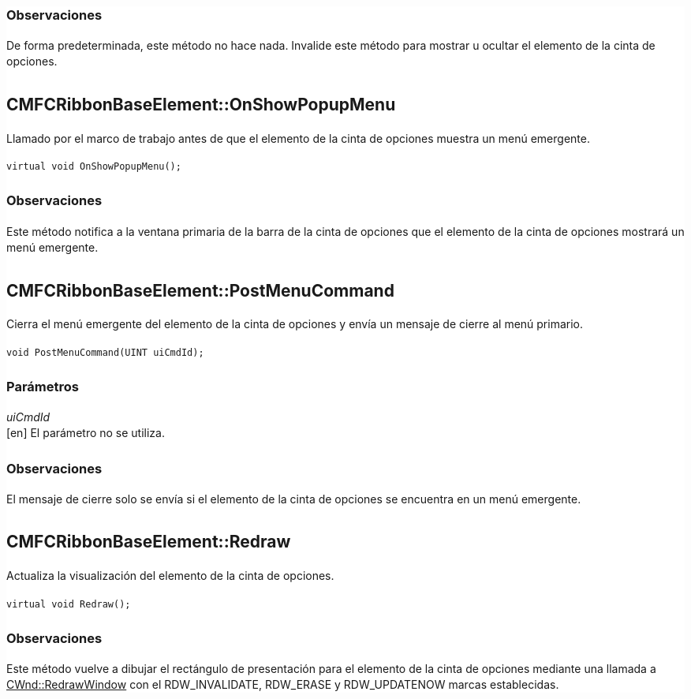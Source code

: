 ### <a name="remarks"></a>Observaciones

De forma predeterminada, este método no hace nada. Invalide este método para mostrar u ocultar el elemento de la cinta de opciones.

## <a name="cmfcribbonbaseelementonshowpopupmenu"></a><a name="onshowpopupmenu"></a>CMFCRibbonBaseElement::OnShowPopupMenu

Llamado por el marco de trabajo antes de que el elemento de la cinta de opciones muestra un menú emergente.

```
virtual void OnShowPopupMenu();
```

### <a name="remarks"></a>Observaciones

Este método notifica a la ventana primaria de la barra de la cinta de opciones que el elemento de la cinta de opciones mostrará un menú emergente.

## <a name="cmfcribbonbaseelementpostmenucommand"></a><a name="postmenucommand"></a>CMFCRibbonBaseElement::PostMenuCommand

Cierra el menú emergente del elemento de la cinta de opciones y envía un mensaje de cierre al menú primario.

```
void PostMenuCommand(UINT uiCmdId);
```

### <a name="parameters"></a>Parámetros

*uiCmdId*<br/>
[en] El parámetro no se utiliza.

### <a name="remarks"></a>Observaciones

El mensaje de cierre solo se envía si el elemento de la cinta de opciones se encuentra en un menú emergente.

## <a name="cmfcribbonbaseelementredraw"></a><a name="redraw"></a>CMFCRibbonBaseElement::Redraw

Actualiza la visualización del elemento de la cinta de opciones.

```
virtual void Redraw();
```

### <a name="remarks"></a>Observaciones

Este método vuelve a dibujar el rectángulo de presentación para el elemento de la cinta de opciones mediante una llamada a [CWnd::RedrawWindow](/windows/win32/api/winuser/nf-winuser-redrawwindow) con el RDW_INVALIDATE, RDW_ERASE y RDW_UPDATENOW marcas establecidas.
